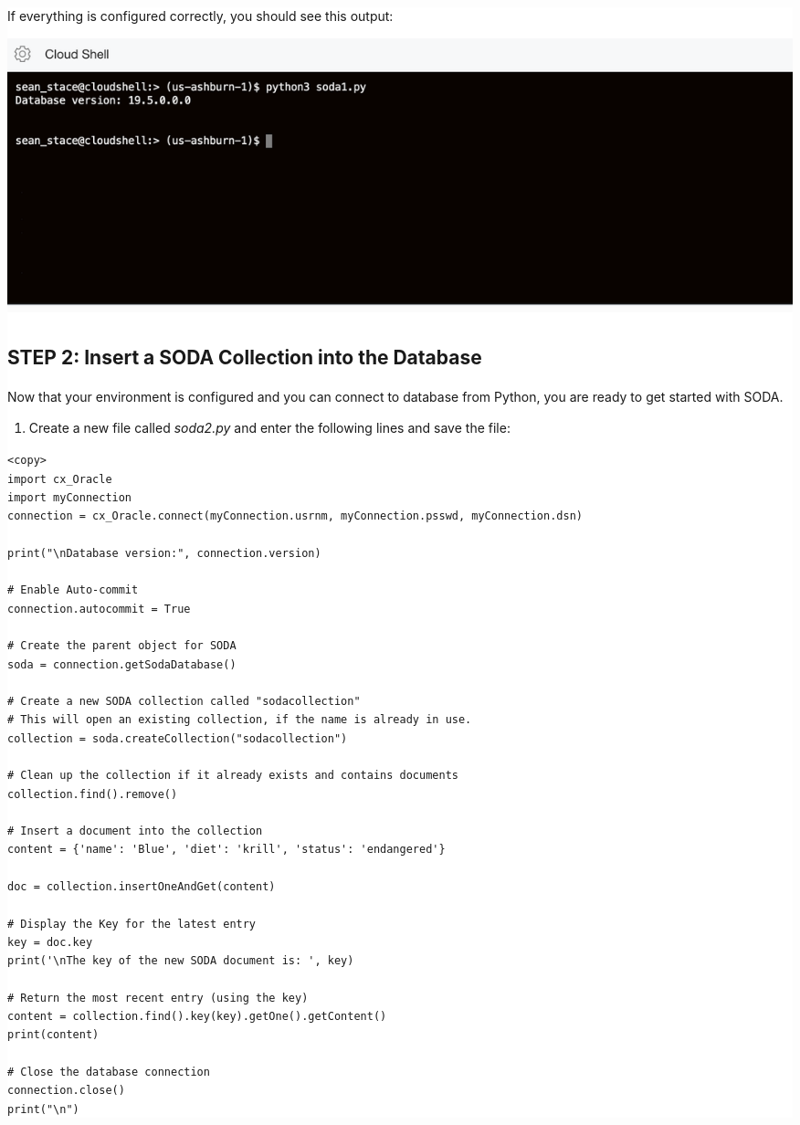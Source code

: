 If everything is configured correctly, you should see this output:

![](./images/soda1_3.png " ")


## **STEP 2**: Insert a SODA Collection into the Database

Now that your environment is configured and you can connect to database from Python, you are ready to get started with SODA.  


1.  Create a new file called *soda2.py* and enter the following lines and save the file:

````
<copy>
import cx_Oracle
import myConnection
connection = cx_Oracle.connect(myConnection.usrnm, myConnection.psswd, myConnection.dsn)

print("\nDatabase version:", connection.version)

# Enable Auto-commit
connection.autocommit = True

# Create the parent object for SODA
soda = connection.getSodaDatabase()

# Create a new SODA collection called "sodacollection"
# This will open an existing collection, if the name is already in use.
collection = soda.createCollection("sodacollection")

# Clean up the collection if it already exists and contains documents
collection.find().remove()

# Insert a document into the collection
content = {'name': 'Blue', 'diet': 'krill', 'status': 'endangered'}

doc = collection.insertOneAndGet(content)

# Display the Key for the latest entry
key = doc.key
print('\nThe key of the new SODA document is: ', key)

# Return the most recent entry (using the key)
content = collection.find().key(key).getOne().getContent()
print(content)

# Close the database connection
connection.close()
print("\n")
````